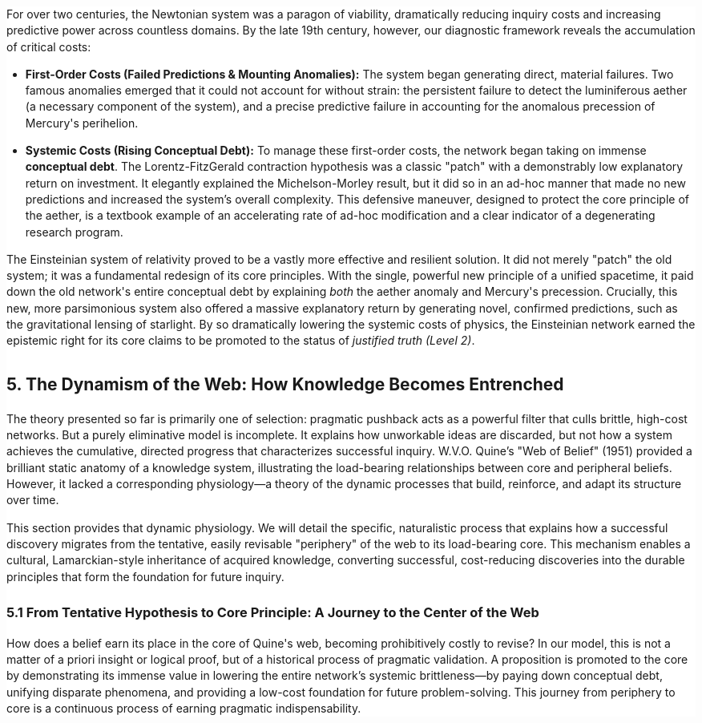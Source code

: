 For over two centuries, the Newtonian system was a paragon of viability, dramatically reducing inquiry costs and increasing predictive power across countless domains. By the late 19th century, however, our diagnostic framework reveals the accumulation of critical costs:

*   **First-Order Costs (Failed Predictions & Mounting Anomalies):** The system began generating direct, material failures. Two famous anomalies emerged that it could not account for without strain: the persistent failure to detect the luminiferous aether (a necessary component of the system), and a precise predictive failure in accounting for the anomalous precession of Mercury's perihelion.

*   **Systemic Costs (Rising Conceptual Debt):** To manage these first-order costs, the network began taking on immense **conceptual debt**. The Lorentz-FitzGerald contraction hypothesis was a classic "patch" with a demonstrably low explanatory return on investment. It elegantly explained the Michelson-Morley result, but it did so in an ad-hoc manner that made no new predictions and increased the system’s overall complexity. This defensive maneuver, designed to protect the core principle of the aether, is a textbook example of an accelerating rate of ad-hoc modification and a clear indicator of a degenerating research program.

The Einsteinian system of relativity proved to be a vastly more effective and resilient solution. It did not merely "patch" the old system; it was a fundamental redesign of its core principles. With the single, powerful new principle of a unified spacetime, it paid down the old network's entire conceptual debt by explaining *both* the aether anomaly and Mercury's precession. Crucially, this new, more parsimonious system also offered a massive explanatory return by generating novel, confirmed predictions, such as the gravitational lensing of starlight. By so dramatically lowering the systemic costs of physics, the Einsteinian network earned the epistemic right for its core claims to be promoted to the status of *justified truth (Level 2)*.

## **5. The Dynamism of the Web: How Knowledge Becomes Entrenched**

The theory presented so far is primarily one of selection: pragmatic pushback acts as a powerful filter that culls brittle, high-cost networks. But a purely eliminative model is incomplete. It explains how unworkable ideas are discarded, but not how a system achieves the cumulative, directed progress that characterizes successful inquiry. W.V.O. Quine’s "Web of Belief" (1951) provided a brilliant static anatomy of a knowledge system, illustrating the load-bearing relationships between core and peripheral beliefs. However, it lacked a corresponding physiology—a theory of the dynamic processes that build, reinforce, and adapt its structure over time.

This section provides that dynamic physiology. We will detail the specific, naturalistic process that explains how a successful discovery migrates from the tentative, easily revisable "periphery" of the web to its load-bearing core. This mechanism enables a cultural, Lamarckian-style inheritance of acquired knowledge, converting successful, cost-reducing discoveries into the durable principles that form the foundation for future inquiry.

### **5.1 From Tentative Hypothesis to Core Principle: A Journey to the Center of the Web**

How does a belief earn its place in the core of Quine's web, becoming prohibitively costly to revise? In our model, this is not a matter of a priori insight or logical proof, but of a historical process of pragmatic validation. A proposition is promoted to the core by demonstrating its immense value in lowering the entire network’s systemic brittleness—by paying down conceptual debt, unifying disparate phenomena, and providing a low-cost foundation for future problem-solving. This journey from periphery to core is a continuous process of earning pragmatic indispensability.
